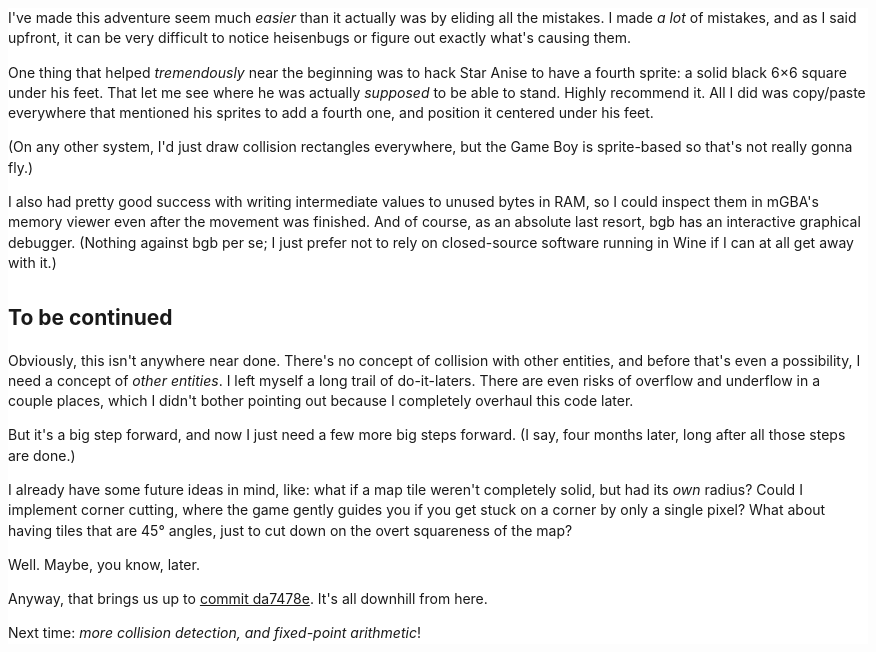 I've made this adventure seem much _easier_ than it actually was by eliding all the mistakes.  I made _a lot_ of mistakes, and as I said upfront, it can be very difficult to notice heisenbugs or figure out exactly what's causing them.

One thing that helped _tremendously_ near the beginning was to hack Star Anise to have a fourth sprite: a solid black 6×6 square under his feet.  That let me see where he was actually _supposed_ to be able to stand.  Highly recommend it.  All I did was copy/paste everywhere that mentioned his sprites to add a fourth one, and position it centered under his feet.

(On any other system, I'd just draw collision rectangles everywhere, but the Game Boy is sprite-based so that's not really gonna fly.)

I also had pretty good success with writing intermediate values to unused bytes in RAM, so I could inspect them in mGBA's memory viewer even after the movement was finished.  And of course, as an absolute last resort, bgb has an interactive graphical debugger.  (Nothing against bgb per se; I just prefer not to rely on closed-source software running in Wine if I can at all get away with it.)


## To be continued

Obviously, this isn't anywhere near done.  There's no concept of collision with other entities, and before that's even a possibility, I need a concept of _other entities_.  I left myself a long trail of do-it-laters.  There are even risks of overflow and underflow in a couple places, which I didn't bother pointing out because I completely overhaul this code later.

But it's a big step forward, and now I just need a few more big steps forward.  (I say, four months later, long after all those steps are done.)

I already have some future ideas in mind, like: what if a map tile weren't completely solid, but had its _own_ radius?  Could I implement corner cutting, where the game gently guides you if you get stuck on a corner by only a single pixel?  What about having tiles that are 45° angles, just to cut down on the overt squareness of the map?

Well.  Maybe, you know, later.

Anyway, that brings us up to [commit da7478e](https://github.com/eevee/anise-cheezball-rising/commit/da74782e8b36413cfd26ce4b3b4ce583535ce7cf).  It's all downhill from here.

Next time: _more collision detection, and fixed-point arithmetic_!
